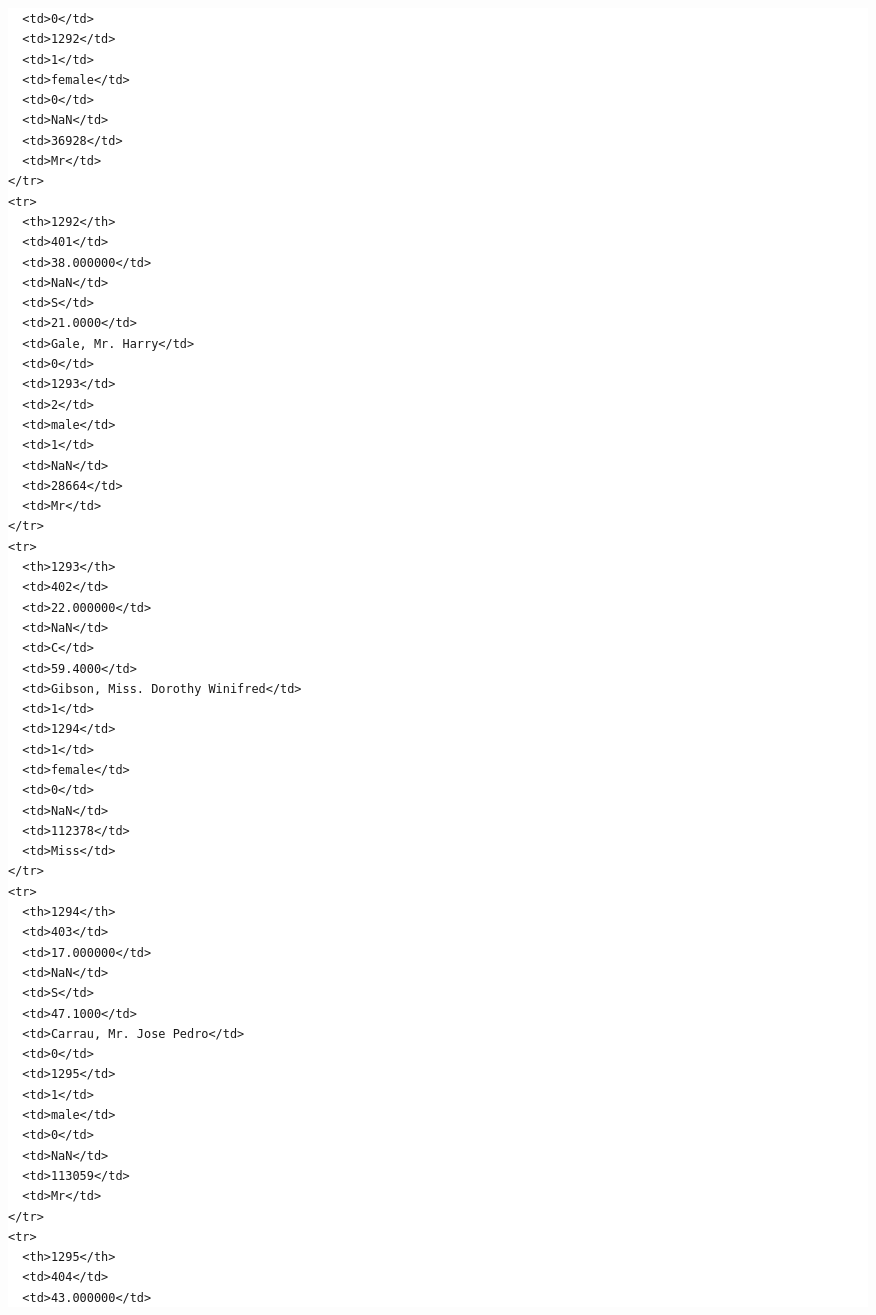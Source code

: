       <td>0</td>
      <td>1292</td>
      <td>1</td>
      <td>female</td>
      <td>0</td>
      <td>NaN</td>
      <td>36928</td>
      <td>Mr</td>
    </tr>
    <tr>
      <th>1292</th>
      <td>401</td>
      <td>38.000000</td>
      <td>NaN</td>
      <td>S</td>
      <td>21.0000</td>
      <td>Gale, Mr. Harry</td>
      <td>0</td>
      <td>1293</td>
      <td>2</td>
      <td>male</td>
      <td>1</td>
      <td>NaN</td>
      <td>28664</td>
      <td>Mr</td>
    </tr>
    <tr>
      <th>1293</th>
      <td>402</td>
      <td>22.000000</td>
      <td>NaN</td>
      <td>C</td>
      <td>59.4000</td>
      <td>Gibson, Miss. Dorothy Winifred</td>
      <td>1</td>
      <td>1294</td>
      <td>1</td>
      <td>female</td>
      <td>0</td>
      <td>NaN</td>
      <td>112378</td>
      <td>Miss</td>
    </tr>
    <tr>
      <th>1294</th>
      <td>403</td>
      <td>17.000000</td>
      <td>NaN</td>
      <td>S</td>
      <td>47.1000</td>
      <td>Carrau, Mr. Jose Pedro</td>
      <td>0</td>
      <td>1295</td>
      <td>1</td>
      <td>male</td>
      <td>0</td>
      <td>NaN</td>
      <td>113059</td>
      <td>Mr</td>
    </tr>
    <tr>
      <th>1295</th>
      <td>404</td>
      <td>43.000000</td>